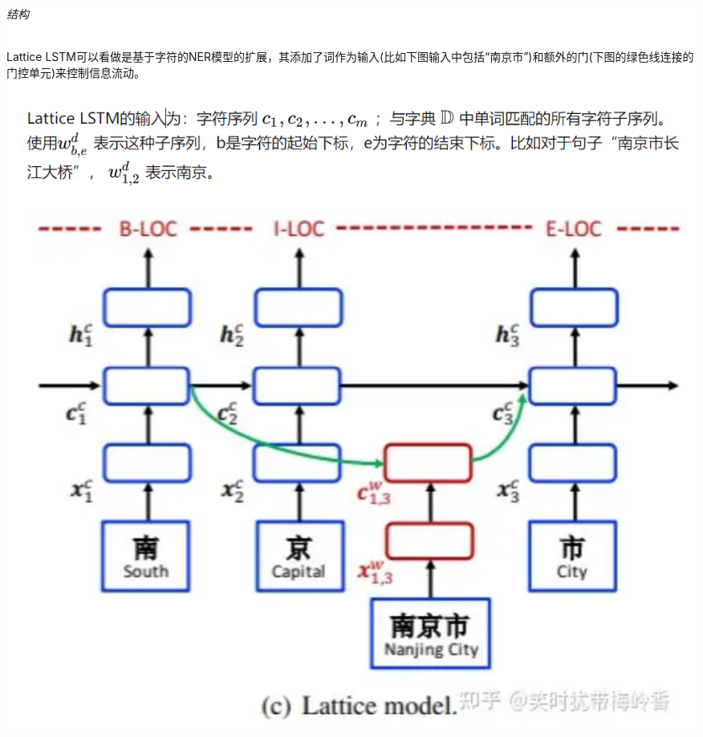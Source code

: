 ###### 结构

Lattice LSTM可以看做是基于字符的NER模型的扩展，其添加了词作为输入(比如下图输入中包括“南京市”)和额外的门(下图的绿色线连接的门控单元)来控制信息流动。

![1698741277514](image/实体命名识别/1698741277514.png)

